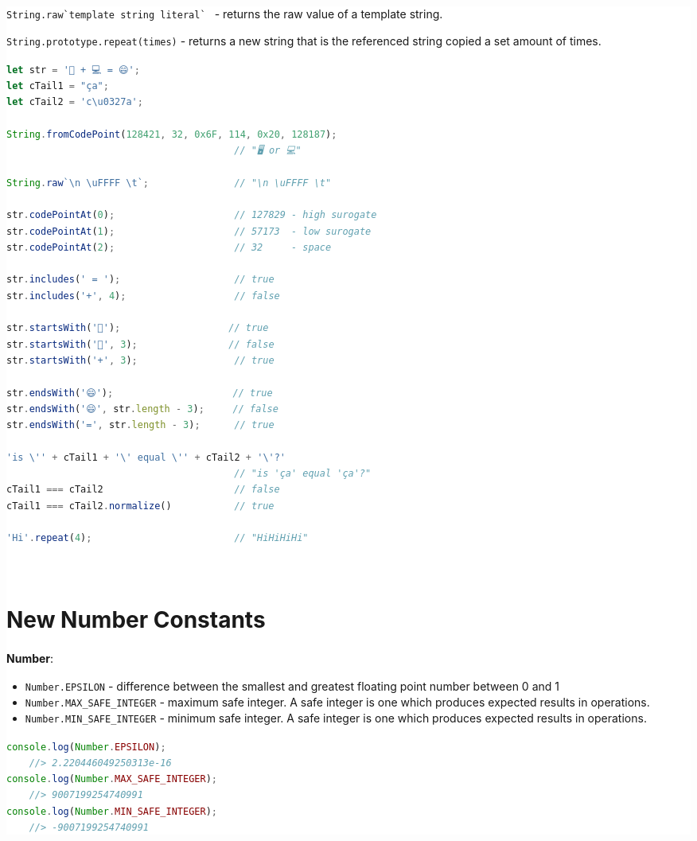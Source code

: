 ```String.raw`template string literal` ``` - returns the raw value of a template string.

`String.prototype.repeat(times)` - returns a new string that is the referenced string copied a set amount of times.

``` javascript
let str = '🍕 + 💻 = 😄';
let cTail1 = "ça";
let cTail2 = 'c\u0327a';

String.fromCodePoint(128421, 32, 0x6F, 114, 0x20, 128187);
									    // "🖥 or 💻"

String.raw`\n \uFFFF \t`;               // "\n \uFFFF \t"

str.codePointAt(0); 				    // 127829 - high surogate
str.codePointAt(1);					    // 57173  - low surogate
str.codePointAt(2);					    // 32     - space

str.includes(' = ');                    // true
str.includes('+', 4);                   // false

str.startsWith('🍕');                   // true
str.startsWith('🍕', 3);                // false
str.startsWith('+', 3);                 // true

str.endsWith('😄');                     // true
str.endsWith('😄', str.length - 3);     // false
str.endsWith('=', str.length - 3);      // true

'is \'' + cTail1 + '\' equal \'' + cTail2 + '\'?'
                                        // "is 'ça' equal 'ça'?"
cTail1 === cTail2                       // false
cTail1 === cTail2.normalize()           // true

'Hi'.repeat(4);                         // "HiHiHiHi"
```

&nbsp;
# New Number Constants
__Number__:
* `Number.EPSILON` - difference between the smallest and greatest floating point number between 0 and 1
* `Number.MAX_SAFE_INTEGER` - maximum safe integer. A safe integer is one which produces expected results in operations.
* `Number.MIN_SAFE_INTEGER` - minimum safe integer. A safe integer is one which produces expected results in operations. 

``` javascript
console.log(Number.EPSILON);
    //> 2.220446049250313e-16
console.log(Number.MAX_SAFE_INTEGER);
    //> 9007199254740991
console.log(Number.MIN_SAFE_INTEGER);
    //> -9007199254740991
```
